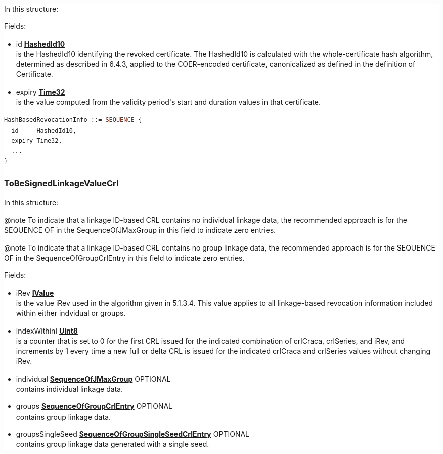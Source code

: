  In this structure:

Fields:
* id [**HashedId10**](Ieee1609Dot2BaseTypes.md#HashedId10) <br>
is the HashedId10 identifying the revoked certificate. The
 HashedId10 is calculated with the whole-certificate hash algorithm,
 determined as described in 6.4.3, applied to the COER-encoded certificate,
 canonicalized as defined in the definition of Certificate.

* expiry [**Time32**](Ieee1609Dot2BaseTypes.md#Time32) <br>
is the value computed from the validity period's start and
 duration values in that certificate.

```asn1
HashBasedRevocationInfo ::= SEQUENCE {
  id     HashedId10,
  expiry Time32,
  ...
}
```

### <a name="ToBeSignedLinkageValueCrl"></a>ToBeSignedLinkageValueCrl

 In this structure:

 @note To indicate that a linkage ID-based CRL contains no individual
 linkage data, the recommended approach is for the SEQUENCE OF in the
 SequenceOfJMaxGroup in this field to indicate zero entries.

 @note To indicate that a linkage ID-based CRL contains no group linkage
 data, the recommended approach is for the SEQUENCE OF in the
 SequenceOfGroupCrlEntry in this field to indicate zero entries.

Fields:
* iRev [**IValue**](Ieee1609Dot2BaseTypes.md#IValue) <br>
is the value iRev used in the algorithm given in 5.1.3.4. This
 value applies to all linkage-based revocation information included within
 either indvidual or groups.

* indexWithinI [**Uint8**](Ieee1609Dot2BaseTypes.md#Uint8) <br>
is a counter that is set to 0 for the first CRL issued
 for the indicated combination of crlCraca, crlSeries, and iRev, and
 increments by 1 every time a new full or delta CRL is issued for the
 indicated crlCraca and crlSeries values without changing iRev.

* individual [**SequenceOfJMaxGroup**](#SequenceOfJMaxGroup)  OPTIONAL<br>
contains individual linkage data.

* groups [**SequenceOfGroupCrlEntry**](#SequenceOfGroupCrlEntry)  OPTIONAL<br>
contains group linkage data.

* groupsSingleSeed [**SequenceOfGroupSingleSeedCrlEntry**](#SequenceOfGroupSingleSeedCrlEntry)  OPTIONAL<br>
contains group linkage data generated with a single
 seed.
